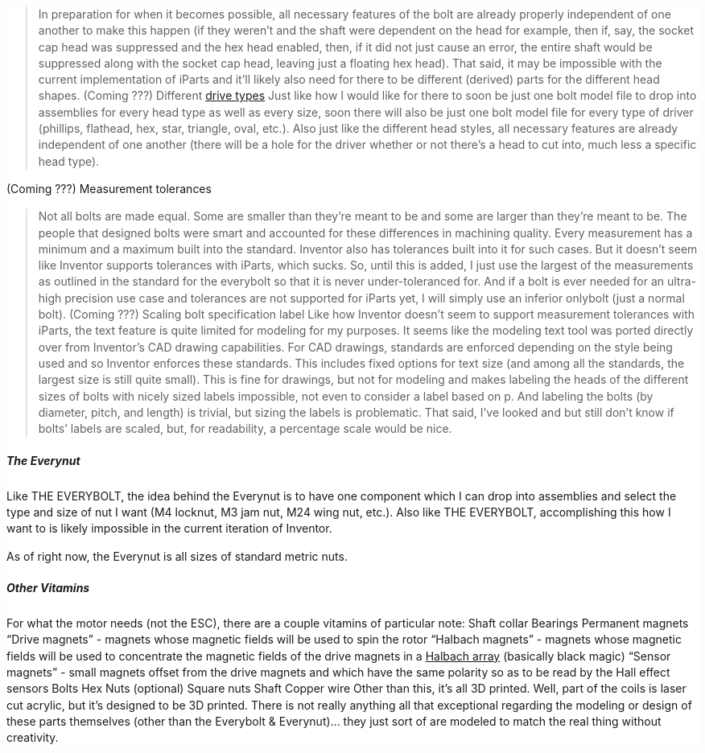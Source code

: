 > In preparation for when it becomes possible, all necessary features of the bolt are already properly independent of one another to make this happen (if they weren’t and the shaft were dependent on the head for example, then if, say, the socket cap head was suppressed and the hex head enabled, then, if it did not just cause an error, the entire shaft would be suppressed along with the socket cap head, leaving just a floating hex head). That said, it may be impossible with the current implementation of iParts and it’ll likely also need for there to be different (derived) parts for the different head shapes.
(Coming ???) Different [drive types](https://en.wikipedia.org/wiki/List_of_screw_drives)
> Just like how I would like for there to soon be just one bolt model file to drop into assemblies for every head type as well as every size, soon there will also be just one bolt model file for every type of driver (phillips, flathead, hex, star, triangle, oval, etc.). Also just like the different head styles, all necessary features are already independent of one another (there will be a hole for the driver whether or not there’s a head to cut into, much less a specific head type).
> 
(Coming ???) Measurement tolerances
> Not all bolts are made equal. Some are smaller than they’re meant to be and some are larger than they’re meant to be. The people that designed bolts were smart and accounted for these differences in machining quality. Every measurement has a minimum and a maximum built into the standard. Inventor also has tolerances built into it for such cases. But it doesn’t seem like Inventor supports tolerances with iParts, which sucks. So, until this is added, I just use the largest of the measurements as outlined in the standard for the everybolt so that it is never under-toleranced for. And if a bolt is ever needed for an ultra-high precision use case and tolerances are not supported for iParts yet, I will simply use an inferior onlybolt (just a normal bolt).
(Coming ???) Scaling bolt specification label
> Like how Inventor doesn’t seem to support measurement tolerances with iParts, the text feature is quite limited for modeling for my purposes. It seems like the modeling text tool was ported directly over from Inventor’s CAD drawing capabilities. For CAD drawings, standards are enforced depending on the style being used and so Inventor enforces these standards. This includes fixed options for text size (and among all the standards, the largest size is still quite small). This is fine for drawings, but not for modeling and makes labeling the heads of the different sizes of bolts with nicely sized labels impossible, not even to consider a label based on  p. And labeling the bolts (by diameter, pitch, and length) is trivial, but sizing the labels is problematic. That said, I’ve looked and but still don’t know if bolts’ labels are scaled, but, for readability, a percentage scale would be nice.

##### The Everynut

Like THE EVERYBOLT, the idea behind the Everynut is to have one component which I can drop into assemblies and select the type and size of nut I want (M4 locknut, M3 jam nut, M24 wing nut, etc.). Also like THE EVERYBOLT, accomplishing this how I want to is likely impossible in the current iteration of Inventor.

As of right now, the Everynut is all sizes of standard metric nuts.

##### Other Vitamins

For what the motor needs (not the ESC), there are a couple vitamins of particular note:
Shaft collar
Bearings
Permanent magnets
“Drive magnets” - magnets whose magnetic fields will be used to spin the rotor
“Halbach magnets” - magnets whose magnetic fields will be used to concentrate the magnetic fields of the drive magnets in a [Halbach array](https://en.wikipedia.org/wiki/Halbach_array) (basically black magic)
“Sensor magnets” - small magnets offset from the drive magnets and which have the same polarity so as to be read by the Hall effect sensors
Bolts
Hex Nuts
(optional) Square nuts
Shaft
Copper wire
Other than this, it’s all 3D printed. Well, part of the coils is laser cut acrylic, but it’s designed to be 3D printed. There is not really anything all that exceptional regarding the modeling or design of these parts themselves (other than the Everybolt & Everynut)... they just sort of are modeled to match the real thing without creativity.